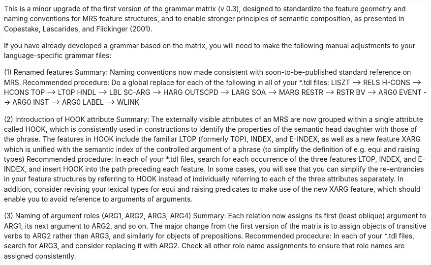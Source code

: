 This is a minor upgrade of the first version of the grammar matrix
(v 0.3), designed to standardize the feature geometry and naming
conventions for MRS feature structures, and to enable stronger
principles of semantic composition, as presented in Copestake,
Lascarides, and Flickinger (2001).

If you have already developed a grammar based on the matrix, you will
need to make the following manual adjustments to your language-specific
grammar files:

(1) Renamed features 
    Summary: Naming conventions now made consistent with soon-to-be-published
    standard reference on MRS.
    Recommended procedure: Do a global replace for each of the following in
    all of your *.tdl files:
    LISZT    -->  RELS
    H-CONS   -->  HCONS
    TOP      -->  LTOP
    HNDL     -->  LBL
    SC-ARG   -->  HARG
    OUTSCPD  -->  LARG
    SOA      -->  MARG
    RESTR    -->  RSTR
    BV       -->  ARG0
    EVENT    -->  ARG0
    INST     -->  ARG0
    LABEL    -->  WLINK

(2) Introduction of HOOK attribute
    Summary: The externally visible attributes of an MRS are now grouped
    within a single attribute called HOOK, which is consistently used in
    constructions to identify the properties of the semantic head daughter
    with those of the phrase.  The features in HOOK include the familiar
    LTOP (formerly TOP), INDEX, and E-INDEX, as well as a new feature XARG
    which is unified with the semantic index of the controlled argument of
    a phrase (to simplify the definition of e.g. equi and raising types)
    Recommended procedure: In each of your *.tdl files, search for each 
    occurrence of the three features LTOP, INDEX, and E-INDEX, and insert 
    HOOK into the path preceding each feature.  In some cases, you will see 
    that you can simplify the re-entrancies in your feature structures by 
    referring to HOOK instead of individually referring to each of the three
    attributes separately.  In addition, consider revising your lexical types 
    for equi and raising predicates to make use of the new XARG feature, 
    which should enable you to avoid reference to arguments of arguments.
    
(3) Naming of argument roles (ARG1, ARG2, ARG3, ARG4)
    Summary: Each relation now assigns its first (least oblique) argument
    to ARG1, its next argument to ARG2, and so on.   The major change from
    the first version of the matrix is to assign objects of transitive verbs
    to ARG2 rather than ARG3, and similarly for objects of prepositions.
    Recommended procedure: In each of your *.tdl files, search for ARG3, and 
    consider replacing it with ARG2.  Check all other role name assignments 
    to ensure that role names are assigned consistently.
